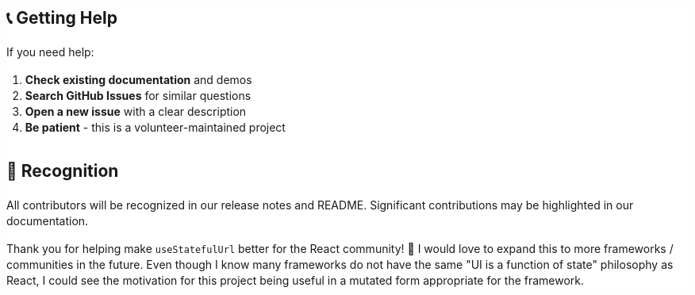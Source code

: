 ## 📞 Getting Help

If you need help:

1. **Check existing documentation** and demos
2. **Search GitHub Issues** for similar questions
3. **Open a new issue** with a clear description
4. **Be patient** - this is a volunteer-maintained project

## 🙏 Recognition

All contributors will be recognized in our release notes and README. Significant contributions may be highlighted in our documentation.

Thank you for helping make `useStatefulUrl` better for the React community! 🚀
I would love to expand this to more frameworks / communities in the future. Even though I know many frameworks do not have the same "UI is a function of state" philosophy as React, I could see the motivation for this project being useful in a mutated form appropriate for the framework.
